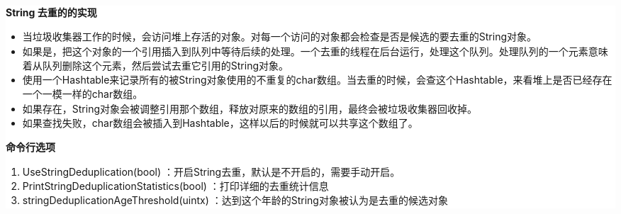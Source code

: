 **String 去重的的实现**
- 当垃圾收集器工作的时候，会访问堆上存活的对象。对每一个访问的对象都会检查是否是候选的要去重的String对象。
- 如果是，把这个对象的一个引用插入到队列中等待后续的处理。一个去重的线程在后台运行，处理这个队列。处理队列的一个元素意味着从队列删除这个元素，然后尝试去重它引用的String对象。
- 使用一个Hashtable来记录所有的被String对象使用的不重复的char数组。当去重的时候，会查这个Hashtable，来看堆上是否已经存在一个一模一样的char数组。
- 如果存在，String对象会被调整引用那个数组，释放对原来的数组的引用，最终会被垃圾收集器回收掉。
- 如果查找失败，char数组会被插入到Hashtable，这样以后的时候就可以共享这个数组了。

**命令行选项**
1. UseStringDeduplication(bool) ：开启String去重，默认是不开启的，需要手动开启。
2. PrintStringDeduplicationStatistics(bool) ：打印详细的去重统计信息
3. stringDeduplicationAgeThreshold(uintx) ：达到这个年龄的String对象被认为是去重的候选对象